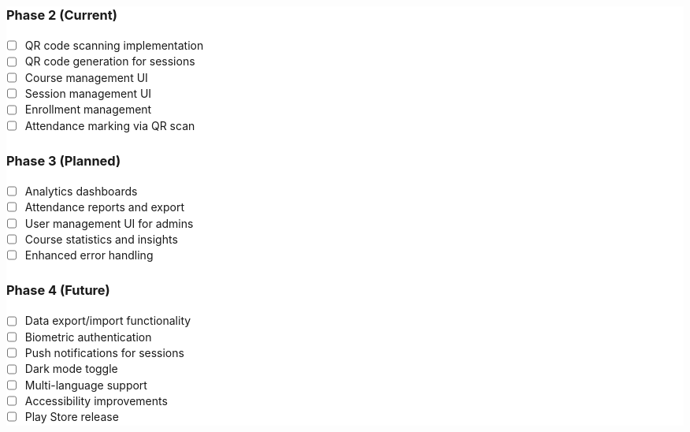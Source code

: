 ### Phase 2 (Current)
- [ ] QR code scanning implementation
- [ ] QR code generation for sessions
- [ ] Course management UI
- [ ] Session management UI
- [ ] Enrollment management
- [ ] Attendance marking via QR scan

### Phase 3 (Planned)
- [ ] Analytics dashboards
- [ ] Attendance reports and export
- [ ] User management UI for admins
- [ ] Course statistics and insights
- [ ] Enhanced error handling

### Phase 4 (Future)
- [ ] Data export/import functionality
- [ ] Biometric authentication
- [ ] Push notifications for sessions
- [ ] Dark mode toggle
- [ ] Multi-language support
- [ ] Accessibility improvements
- [ ] Play Store release
